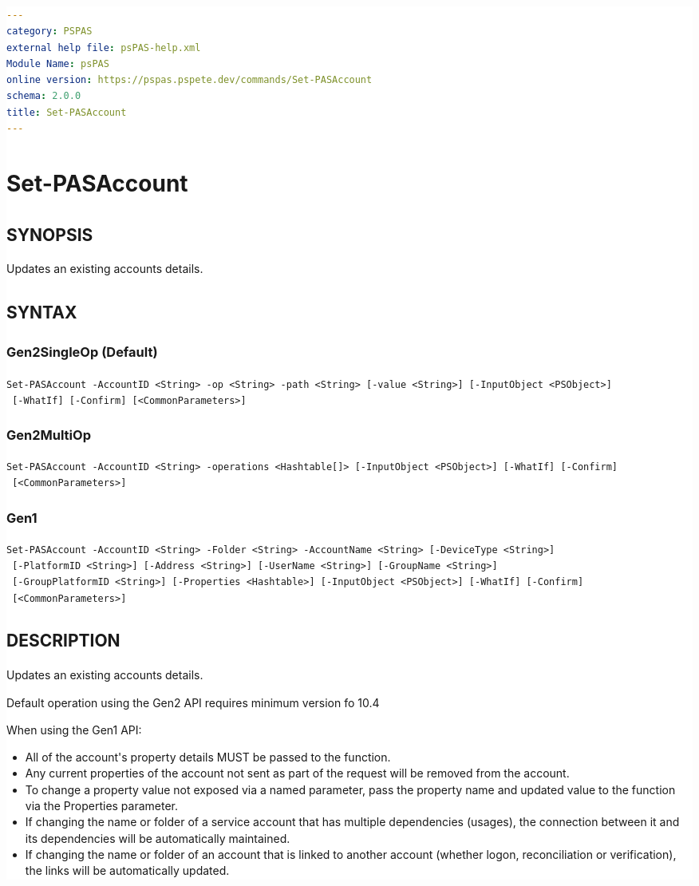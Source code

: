 ```yaml
---
category: PSPAS
external help file: psPAS-help.xml
Module Name: psPAS
online version: https://pspas.pspete.dev/commands/Set-PASAccount
schema: 2.0.0
title: Set-PASAccount
---
```


# Set-PASAccount

## SYNOPSIS
Updates an existing accounts details.

## SYNTAX

### Gen2SingleOp (Default)
```
Set-PASAccount -AccountID <String> -op <String> -path <String> [-value <String>] [-InputObject <PSObject>]
 [-WhatIf] [-Confirm] [<CommonParameters>]
```

### Gen2MultiOp
```
Set-PASAccount -AccountID <String> -operations <Hashtable[]> [-InputObject <PSObject>] [-WhatIf] [-Confirm]
 [<CommonParameters>]
```

### Gen1
```
Set-PASAccount -AccountID <String> -Folder <String> -AccountName <String> [-DeviceType <String>]
 [-PlatformID <String>] [-Address <String>] [-UserName <String>] [-GroupName <String>]
 [-GroupPlatformID <String>] [-Properties <Hashtable>] [-InputObject <PSObject>] [-WhatIf] [-Confirm]
 [<CommonParameters>]
```

## DESCRIPTION
Updates an existing accounts details.

Default operation using the Gen2 API requires minimum version fo 10.4

When using the Gen1 API:

- All of the account's property details MUST be passed to the function.
- Any current properties of the account not sent as part of the request will be removed
from the account.
- To change a property value not exposed via a named parameter,
pass the property name and updated value to the function via the Properties parameter.
- If changing the name or folder of a service account that has multiple dependencies (usages),
the connection between it and its dependencies will be automatically maintained.
- If changing the name or folder of an account that is linked to another account (whether logon,
reconciliation or verification), the links will be automatically updated.
